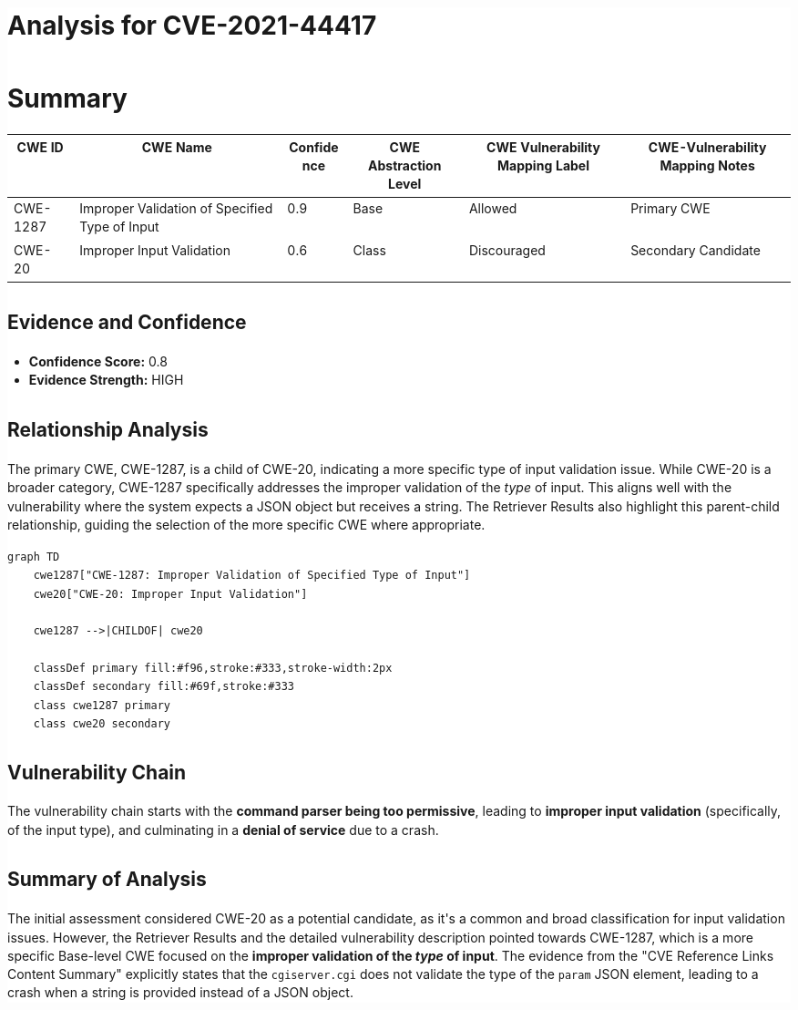 # Analysis for CVE-2021-44417

# Summary
| CWE ID | CWE Name | Confidence | CWE Abstraction Level | CWE Vulnerability Mapping Label | CWE-Vulnerability Mapping Notes |
|---|---|---|---|---|---|
| CWE-1287 | Improper Validation of Specified Type of Input | 0.9 | Base | Allowed | Primary CWE |
| CWE-20 | Improper Input Validation | 0.6 | Class | Discouraged | Secondary Candidate |

## Evidence and Confidence

*   **Confidence Score:** 0.8
*   **Evidence Strength:** HIGH

## Relationship Analysis
The primary CWE, CWE-1287, is a child of CWE-20, indicating a more specific type of input validation issue. While CWE-20 is a broader category, CWE-1287 specifically addresses the improper validation of the *type* of input. This aligns well with the vulnerability where the system expects a JSON object but receives a string. The Retriever Results also highlight this parent-child relationship, guiding the selection of the more specific CWE where appropriate.

```mermaid
graph TD
    cwe1287["CWE-1287: Improper Validation of Specified Type of Input"]
    cwe20["CWE-20: Improper Input Validation"]
    
    cwe1287 -->|CHILDOF| cwe20
    
    classDef primary fill:#f96,stroke:#333,stroke-width:2px
    classDef secondary fill:#69f,stroke:#333
    class cwe1287 primary
    class cwe20 secondary
```

## Vulnerability Chain
The vulnerability chain starts with the **command parser being too permissive**, leading to **improper input validation** (specifically, of the input type), and culminating in a **denial of service** due to a crash.

## Summary of Analysis
The initial assessment considered CWE-20 as a potential candidate, as it's a common and broad classification for input validation issues. However, the Retriever Results and the detailed vulnerability description pointed towards CWE-1287, which is a more specific Base-level CWE focused on the **improper validation of the *type* of input**. The evidence from the "CVE Reference Links Content Summary" explicitly states that the `cgiserver.cgi` does not validate the type of the `param` JSON element, leading to a crash when a string is provided instead of a JSON object.
